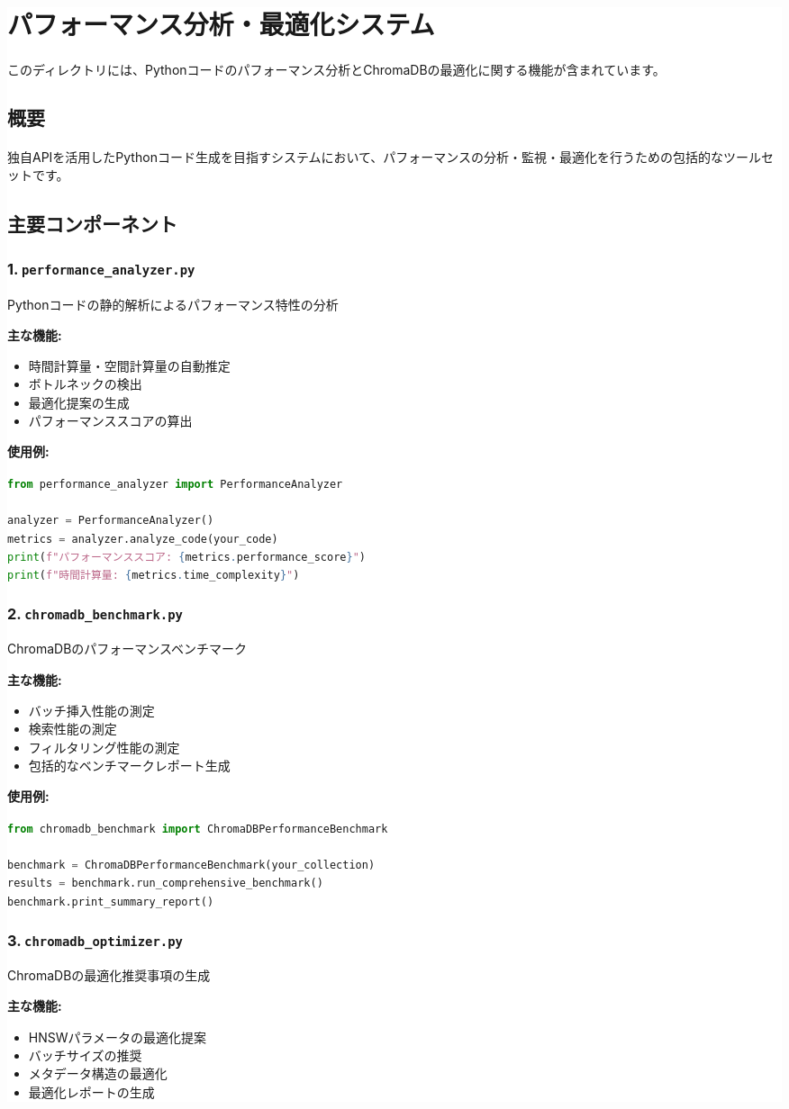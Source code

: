 # パフォーマンス分析・最適化システム

このディレクトリには、Pythonコードのパフォーマンス分析とChromaDBの最適化に関する機能が含まれています。

## 概要

独自APIを活用したPythonコード生成を目指すシステムにおいて、パフォーマンスの分析・監視・最適化を行うための包括的なツールセットです。

## 主要コンポーネント

### 1. `performance_analyzer.py`
Pythonコードの静的解析によるパフォーマンス特性の分析

**主な機能:**
- 時間計算量・空間計算量の自動推定
- ボトルネックの検出
- 最適化提案の生成
- パフォーマンススコアの算出

**使用例:**
```python
from performance_analyzer import PerformanceAnalyzer

analyzer = PerformanceAnalyzer()
metrics = analyzer.analyze_code(your_code)
print(f"パフォーマンススコア: {metrics.performance_score}")
print(f"時間計算量: {metrics.time_complexity}")
```

### 2. `chromadb_benchmark.py`
ChromaDBのパフォーマンスベンチマーク

**主な機能:**
- バッチ挿入性能の測定
- 検索性能の測定
- フィルタリング性能の測定
- 包括的なベンチマークレポート生成

**使用例:**
```python
from chromadb_benchmark import ChromaDBPerformanceBenchmark

benchmark = ChromaDBPerformanceBenchmark(your_collection)
results = benchmark.run_comprehensive_benchmark()
benchmark.print_summary_report()
```

### 3. `chromadb_optimizer.py`
ChromaDBの最適化推奨事項の生成

**主な機能:**
- HNSWパラメータの最適化提案
- バッチサイズの推奨
- メタデータ構造の最適化
- 最適化レポートの生成
